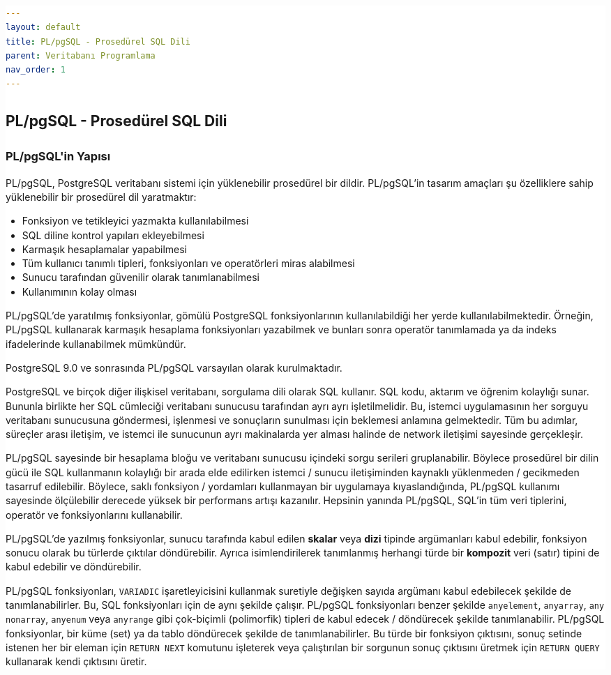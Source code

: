 ```yaml
---
layout: default
title: PL/pgSQL - Prosedürel SQL Dili
parent: Veritabanı Programlama
nav_order: 1
---
```


## PL/pgSQL - Prosedürel SQL Dili

### PL/pgSQL'in Yapısı

PL/pgSQL, PostgreSQL veritabanı sistemi için yüklenebilir prosedürel bir dildir. PL/pgSQL’in tasarım amaçları şu özelliklere sahip yüklenebilir bir prosedürel dil yaratmaktır:

- Fonksiyon ve tetikleyici yazmakta kullanılabilmesi
- SQL diline kontrol yapıları ekleyebilmesi
- Karmaşık hesaplamalar yapabilmesi
- Tüm kullanıcı tanımlı tipleri, fonksiyonları ve operatörleri miras alabilmesi
- Sunucu tarafından güvenilir olarak tanımlanabilmesi
- Kullanımının kolay olması

PL/pgSQL’de yaratılmış fonksiyonlar, gömülü PostgreSQL fonksiyonlarının kullanılabildiği her yerde kullanılabilmektedir. Örneğin, PL/pgSQL kullanarak karmaşık hesaplama fonksiyonları yazabilmek ve bunları sonra operatör tanımlamada ya da indeks ifadelerinde kullanabilmek mümkündür.

PostgreSQL 9.0 ve sonrasında PL/pgSQL varsayılan olarak kurulmaktadır.

PostgreSQL ve birçok diğer ilişkisel veritabanı, sorgulama dili olarak SQL kullanır. SQL kodu, aktarım ve öğrenim kolaylığı sunar. Bununla birlikte her SQL cümleciği veritabanı sunucusu tarafından ayrı ayrı işletilmelidir. Bu, istemci uygulamasının her sorguyu veritabanı sunucusuna göndermesi, işlenmesi ve sonuçların sunulması için beklemesi anlamına gelmektedir. Tüm bu adımlar, süreçler arası iletişim, ve istemci ile sunucunun ayrı makinalarda yer alması halinde de network iletişimi sayesinde gerçekleşir.

PL/pgSQL sayesinde bir hesaplama bloğu ve veritabanı sunucusu içindeki sorgu serileri gruplanabilir. Böylece prosedürel bir dilin gücü ile SQL kullanmanın kolaylığı bir arada elde edilirken istemci / sunucu iletişiminden kaynaklı yüklenmeden / gecikmeden tasarruf edilebilir. Böylece, saklı fonksiyon / yordamları kullanmayan bir uygulamaya kıyaslandığında, PL/pgSQL kullanımı sayesinde ölçülebilir derecede yüksek bir performans artışı kazanılır. Hepsinin yanında PL/pgSQL, SQL’in tüm veri tiplerini, operatör ve fonksiyonlarını kullanabilir.

PL/pgSQL’de yazılmış fonksiyonlar, sunucu tarafında kabul edilen **skalar** veya **dizi** tipinde argümanları kabul edebilir, fonksiyon sonucu olarak bu türlerde çıktılar döndürebilir. Ayrıca isimlendirilerek tanımlanmış herhangi türde bir **kompozit** veri (satır) tipini de kabul edebilir ve döndürebilir.

PL/pgSQL fonksiyonları, ``VARIADIC`` işaretleyicisini kullanmak suretiyle değişken sayıda argümanı kabul edebilecek şekilde de tanımlanabilirler. Bu, SQL fonksiyonları için de aynı şekilde çalışır.  PL/pgSQL fonksiyonları benzer şekilde ``anyelement``, ``anyarray``, ``anynonarray``, ``anyenum`` veya ``anyrange`` gibi çok-biçimli (polimorfik) tipleri de kabul edecek / döndürecek şekilde tanımlanabilir. PL/pgSQL fonksiyonlar, bir küme (set) ya da tablo döndürecek şekilde de tanımlanabilirler. Bu türde bir fonksiyon çıktısını, sonuç setinde istenen her bir eleman için ``RETURN NEXT`` komutunu işleterek veya çalıştırılan bir sorgunun sonuç çıktısını üretmek için ``RETURN QUERY`` kullanarak kendi çıktısını üretir.
